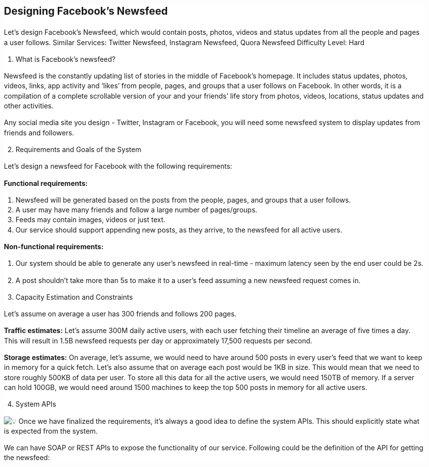 ## Designing Facebook’s Newsfeed

Let’s design Facebook’s Newsfeed, which would contain posts, photos, videos and status updates from all the people and pages a user follows. Similar Services: Twitter Newsfeed, Instagram Newsfeed, Quora Newsfeed Difficulty Level: Hard

1.  What is Facebook’s newsfeed?

Newsfeed is the constantly updating list of stories in the middle of Facebook’s homepage. It includes status updates, photos, videos, links, app activity and ‘likes’ from people, pages, and groups that a user follows on Facebook. In other words, it is a compilation of a complete scrollable version of your and your friends’ life story from photos, videos, locations, status updates and other activities.

Any social media site you design - Twitter, Instagram or Facebook, you will need some newsfeed system to display updates from friends and followers.

2.  Requirements and Goals of the System

Let’s design a newsfeed for Facebook with the following requirements:

**Functional requirements:**

1.  Newsfeed will be generated based on the posts from the people, pages, and groups that a user follows.
2.  A user may have many friends and follow a large number of pages/groups.
3.  Feeds may contain images, videos or just text.
4.  Our service should support appending new posts, as they arrive, to the newsfeed for all active users.

**Non-functional requirements:**

1.  Our system should be able to generate any user’s newsfeed in real-time - maximum latency seen by the end user could be 2s.
2.  A post shouldn’t take more than 5s to make it to a user’s feed assuming a new newsfeed request comes in.

3.  Capacity Estimation and Constraints

Let’s assume on average a user has 300 friends and follows 200 pages.

**Traffic estimates:**  Let’s assume 300M daily active users, with each user fetching their timeline an average of five times a day. This will result in 1.5B newsfeed requests per day or approximately 17,500 requests per second.

**Storage estimates:**  On average, let’s assume, we would need to have around 500 posts in every user’s feed that we want to keep in memory for a quick fetch. Let’s also assume that on average each post would be 1KB in size. This would mean that we need to store roughly 500KB of data per user. To store all this data for all the active users, we would need 150TB of memory. If a server can hold 100GB, we would need around 1500 machines to keep the top 500 posts in memory for all active users.

4.  System APIs

![:bulb:](https://coursehunters.online/images/emoji/facebook_messenger/bulb.png?v=9 ":bulb:")  Once we have finalized the requirements, it’s always a good idea to define the system APIs. This should explicitly state what is expected from the system.

We can have SOAP or REST APIs to expose the functionality of our service. Following could be the definition of the API for getting the newsfeed:
